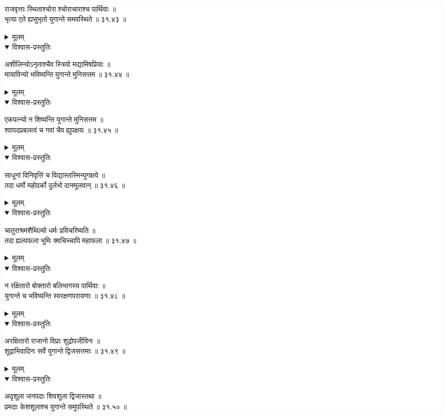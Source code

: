 राजवृत्ताः स्थिताश्चोरा श्चोराचाराश्च पार्थिवाः ॥  
भृत्या एते ह्यसुभृतो युगान्ते समवस्थिते ॥ ३१.४३ ॥
</details>

<details><summary>मूलम्</summary></details>
  

<details open><summary>विश्वास-प्रस्तुतिः</summary>

अशीलिन्योऽनृताश्चैव स्त्रियो मद्यामिषप्रियाः ॥  
मायाविन्यो भविष्यन्ति युगान्ते मुनिसत्तम ॥ ३१.४४ ॥
</details>

<details><summary>मूलम्</summary></details>
  

<details open><summary>विश्वास-प्रस्तुतिः</summary>

एकपत्न्यो न शिष्यन्ति युगान्ते मुनिसत्तम ॥  
श्वापदप्रबलत्वं च गवां चैव ह्युपक्षयः ॥ ३१.४५ ॥
</details>

<details><summary>मूलम्</summary></details>
  

<details open><summary>विश्वास-प्रस्तुतिः</summary>

साधूनां विनिवृत्तिं च विद्यास्तस्मिन्युगक्षये ॥  
तदा धर्मो महोदर्को दुर्लभो दानमूलवान् ॥ ३१.४६ ॥
</details>

<details><summary>मूलम्</summary></details>
  

<details open><summary>विश्वास-प्रस्तुतिः</summary>

चातुराश्रमशैथिल्यो धर्मः प्रविचरिष्यति ॥  
तदा ह्यल्पफला भूमिः क्वचिच्चापि महाफला ॥ ३१.४७ ॥
</details>

<details><summary>मूलम्</summary></details>
  

<details open><summary>विश्वास-प्रस्तुतिः</summary>

न रक्षितारो बोक्तारो बलिभागस्य पार्थिवाः ॥  
युगान्ते च भविष्यन्ति स्वरक्षणपरायणाः ॥ ३१.४८ ॥
</details>

<details><summary>मूलम्</summary></details>
  

<details open><summary>विश्वास-प्रस्तुतिः</summary>

अरक्षितारो राजानो विप्राः शूद्रोपजीविनः ॥  
शूद्राभिवादिनः सर्वे युगान्ते द्विजसत्तमाः ॥ ३१.४९ ॥
</details>

<details><summary>मूलम्</summary></details>
  

<details open><summary>विश्वास-प्रस्तुतिः</summary>

अदृशूला जनपदाः शिवशूला द्विजास्तथा ॥  
प्रमदाः केशशूलाश्च युगान्ते समुपस्थिते ॥ ३१.५० ॥
</details>
